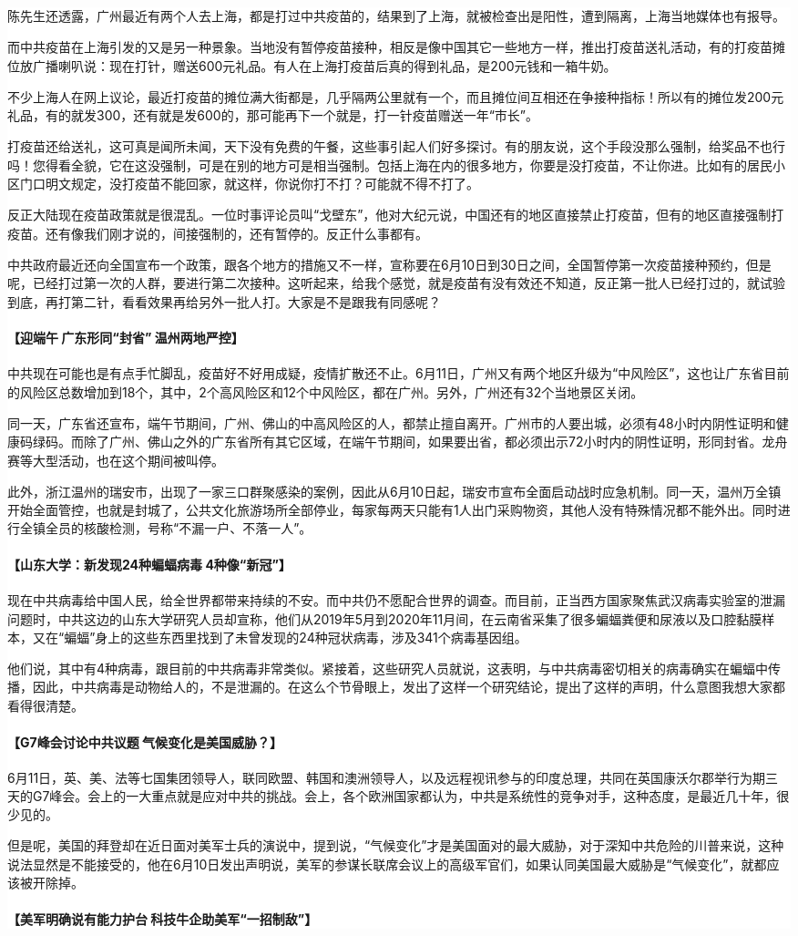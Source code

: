 </p>
<p>
 陈先生还透露，广州最近有两个人去上海，都是打过中共疫苗的，结果到了上海，就被检查出是阳性，遭到隔离，上海当地媒体也有报导。
</p>
<p>
 而中共疫苗在上海引发的又是另一种景象。当地没有暂停疫苗接种，相反是像中国其它一些地方一样，推出打疫苗送礼活动，有的打疫苗摊位放广播喇叭说：现在打针，赠送600元礼品。有人在上海打疫苗后真的得到礼品，是200元钱和一箱牛奶。
</p>
<p>
 不少上海人在网上议论，最近打疫苗的摊位满大街都是，几乎隔两公里就有一个，而且摊位间互相还在争接种指标！所以有的摊位发200元礼品，有的就发300，还有就是发600的，那可能再下一个就是，打一针疫苗赠送一年“市长”。
</p>
<p>
 打疫苗还给送礼，这可真是闻所未闻，天下没有免费的午餐，这些事引起人们好多探讨。有的朋友说，这个手段没那么强制，给奖品不也行吗！您得看全貌，它在这没强制，可是在别的地方可是相当强制。包括上海在内的很多地方，你要是没打疫苗，不让你进。比如有的居民小区门口明文规定，没打疫苗不能回家，就这样，你说你打不打？可能就不得不打了。
</p>
<p>
 反正大陆现在疫苗政策就是很混乱。一位时事评论员叫“戈壁东”，他对大纪元说，中国还有的地区直接禁止打疫苗，但有的地区直接强制打疫苗。还有像我们刚才说的，间接强制的，还有暂停的。反正什么事都有。
</p>
<p>
 中共政府最近还向全国宣布一个政策，跟各个地方的措施又不一样，宣称要在6月10日到30日之间，全国暂停第一次疫苗接种预约，但是呢，已经打过第一次的人群，要进行第二次接种。这听起来，给我个感觉，就是疫苗有没有效还不知道，反正第一批人已经打过的，就试验到底，再打第二针，看看效果再给另外一批人打。大家是不是跟我有同感呢？
</p>
<h4>
 【迎端午 广东形同“封省” 温州两地严控】
</h4>
<p>
 中共现在可能也是有点手忙脚乱，疫苗好不好用成疑，疫情扩散还不止。6月11日，广州又有两个地区升级为“中风险区”，这也让广东省目前的风险区总数增加到18个，其中，2个高风险区和12个中风险区，都在广州。另外，广州还有32个当地景区关闭。
</p>
<p>
 同一天，广东省还宣布，端午节期间，广州、佛山的中高风险区的人，都禁止擅自离开。广州市的人要出城，必须有48小时内阴性证明和健康码绿码。而除了广州、佛山之外的广东省所有其它区域，在端午节期间，如果要出省，都必须出示72小时内的阴性证明，形同封省。龙舟赛等大型活动，也在这个期间被叫停。
</p>
<p>
 此外，浙江温州的瑞安市，出现了一家三口群聚感染的案例，因此从6月10日起，瑞安市宣布全面启动战时应急机制。同一天，温州万全镇开始全面管控，也就是封城了，公共文化旅游场所全部停业，每家每两天只能有1人出门采购物资，其他人没有特殊情况都不能外出。同时进行全镇全员的核酸检测，号称“不漏一户、不落一人”。
</p>
<h4>
 【山东大学：新发现24种蝙蝠病毒 4种像“新冠”】
</h4>
<p>
 现在中共病毒给中国人民，给全世界都带来持续的不安。而中共仍不愿配合世界的调查。而目前，正当西方国家聚焦武汉病毒实验室的泄漏问题时，中共这边的山东大学研究人员却宣称，他们从2019年5月到2020年11月间，在云南省采集了很多蝙蝠粪便和尿液以及口腔黏膜样本，又在“蝙蝠”身上的这些东西里找到了未曾发现的24种冠状病毒，涉及341个病毒基因组。
</p>
<p>
 他们说，其中有4种病毒，跟目前的中共病毒非常类似。紧接着，这些研究人员就说，这表明，与中共病毒密切相关的病毒确实在蝙蝠中传播，因此，中共病毒是动物给人的，不是泄漏的。在这么个节骨眼上，发出了这样一个研究结论，提出了这样的声明，什么意图我想大家都看得很清楚。
</p>
<h4>
 【G7峰会讨论中共议题 气候变化是美国威胁？】
</h4>
<p>
 6月11日，英、美、法等七国集团领导人，联同欧盟、韩国和澳洲领导人，以及远程视讯参与的印度总理，共同在英国康沃尔郡举行为期三天的G7峰会。会上的一大重点就是应对中共的挑战。会上，各个欧洲国家都认为，中共是系统性的竞争对手，这种态度，是最近几十年，很少见的。
</p>
<p>
 但是呢，美国的拜登却在近日面对美军士兵的演说中，提到说，“气候变化”才是美国面对的最大威胁，对于深知中共危险的川普来说，这种说法显然是不能接受的，他在6月10日发出声明说，美军的参谋长联席会议上的高级军官们，如果认同美国最大威胁是“气候变化”，就都应该被开除掉。
</p>
<h4>
 【美军明确说有能力护台 科技牛企助美军“一招制敌”】
</h4>
<p>